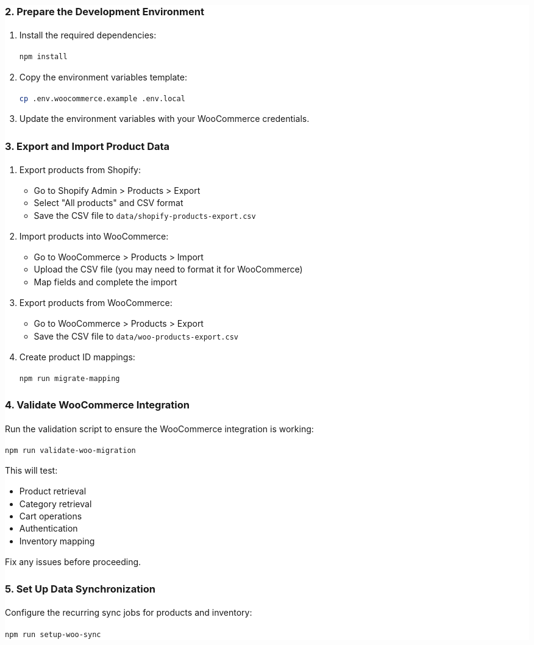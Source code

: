 ### 2. Prepare the Development Environment

1. Install the required dependencies:
   ```bash
   npm install
   ```

2. Copy the environment variables template:
   ```bash
   cp .env.woocommerce.example .env.local
   ```

3. Update the environment variables with your WooCommerce credentials.

### 3. Export and Import Product Data

1. Export products from Shopify:
   - Go to Shopify Admin > Products > Export
   - Select "All products" and CSV format
   - Save the CSV file to `data/shopify-products-export.csv`

2. Import products into WooCommerce:
   - Go to WooCommerce > Products > Import
   - Upload the CSV file (you may need to format it for WooCommerce)
   - Map fields and complete the import

3. Export products from WooCommerce:
   - Go to WooCommerce > Products > Export
   - Save the CSV file to `data/woo-products-export.csv`

4. Create product ID mappings:
   ```bash
   npm run migrate-mapping
   ```

### 4. Validate WooCommerce Integration

Run the validation script to ensure the WooCommerce integration is working:

```bash
npm run validate-woo-migration
```

This will test:
- Product retrieval
- Category retrieval
- Cart operations
- Authentication
- Inventory mapping

Fix any issues before proceeding.

### 5. Set Up Data Synchronization

Configure the recurring sync jobs for products and inventory:

```bash
npm run setup-woo-sync
```
